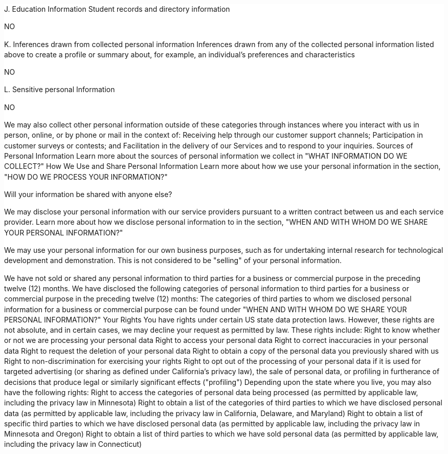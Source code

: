 
J. Education Information
Student records and directory information

NO


K. Inferences drawn from collected personal information
Inferences drawn from any of the collected personal information listed above to create a profile or summary about, for example, an individual’s preferences and characteristics

NO


L. Sensitive personal Information



NO




We may also collect other personal information outside of these categories through instances where you interact with us in person, online, or by phone or mail in the context of:
Receiving help through our customer support channels;
Participation in customer surveys or contests; and
Facilitation in the delivery of our Services and to respond to your inquiries.
Sources of Personal Information
Learn more about the sources of personal information we collect in "WHAT INFORMATION DO WE COLLECT?"
How We Use and Share Personal Information
Learn more about how we use your personal information in the section, "HOW DO WE PROCESS YOUR INFORMATION?"

Will your information be shared with anyone else?

We may disclose your personal information with our service providers pursuant to a written contract between us and each service provider. Learn more about how we disclose personal information to in the section, "WHEN AND WITH WHOM DO WE SHARE YOUR PERSONAL INFORMATION?"

We may use your personal information for our own business purposes, such as for undertaking internal research for technological development and demonstration. This is not considered to be "selling" of your personal information.

We have not sold or shared any personal information to third parties for a business or commercial purpose in the preceding twelve (12) months. We have disclosed the following categories of personal information to third parties for a business or commercial purpose in the preceding twelve (12) months:
The categories of third parties to whom we disclosed personal information for a business or commercial purpose can be found under "WHEN AND WITH WHOM DO WE SHARE YOUR PERSONAL INFORMATION?"
Your Rights
You have rights under certain US state data protection laws. However, these rights are not absolute, and in certain cases, we may decline your request as permitted by law. These rights include:
Right to know whether or not we are processing your personal data
Right to access your personal data
Right to correct inaccuracies in your personal data
Right to request the deletion of your personal data
Right to obtain a copy of the personal data you previously shared with us
Right to non-discrimination for exercising your rights
Right to opt out of the processing of your personal data if it is used for targeted advertising (or sharing as defined under California’s privacy law), the sale of personal data, or profiling in furtherance of decisions that produce legal or similarly significant effects ("profiling")
Depending upon the state where you live, you may also have the following rights:
Right to access the categories of personal data being processed (as permitted by applicable law, including the privacy law in Minnesota)
Right to obtain a list of the categories of third parties to which we have disclosed personal data (as permitted by applicable law, including the privacy law in California, Delaware, and Maryland)
Right to obtain a list of specific third parties to which we have disclosed personal data (as permitted by applicable law, including the privacy law in Minnesota and Oregon)
Right to obtain a list of third parties to which we have sold personal data (as permitted by applicable law, including the privacy law in Connecticut)